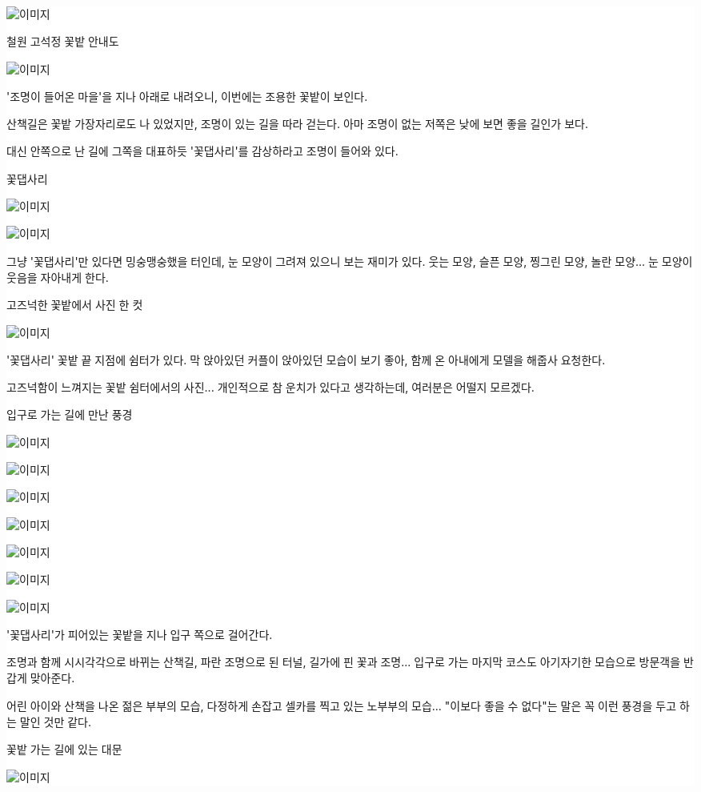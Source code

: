 ![이미지](https://cdn.hashnode.com/res/hashnode/image/upload/v1739257324776/37a97ee0-7d98-4d1e-8409-88513c561341.jpeg)

철원 고석정 꽃밭 안내도

![이미지](https://cdn.hashnode.com/res/hashnode/image/upload/v1739257326610/a7835f95-a598-427e-9574-d6e3b730ef8d.jpeg)

'조명이 들어온 마을'을 지나 아래로 내려오니, 이번에는 조용한 꽃밭이 보인다.

산책길은 꽃밭 가장자리로도 나 있었지만, 조명이 있는 길을 따라 걷는다. 아마 조명이 없는 저쪽은 낮에 보면 좋을 길인가 보다.

대신 안쪽으로 난 길에 그쪽을 대표하듯 '꽃댑사리'를 감상하라고 조명이 들어와 있다.

꽃댑사리

![이미지](https://cdn.hashnode.com/res/hashnode/image/upload/v1739257328692/261afad5-832a-44b9-ae59-10bf5bc16bc2.jpeg)

![이미지](https://cdn.hashnode.com/res/hashnode/image/upload/v1739257330952/be626562-c677-4886-8688-40dc881fe475.jpeg)

그냥 '꽃댑사리'만 있다면 밍숭맹숭했을 터인데, 눈 모양이 그려져 있으니 보는 재미가 있다. 웃는 모양, 슬픈 모양, 찡그린 모양, 놀란 모양... 눈 모양이 웃음을 자아내게 한다.

고즈넉한 꽃밭에서 사진 한 컷

![이미지](https://cdn.hashnode.com/res/hashnode/image/upload/v1739257333392/62973363-542a-4e41-804b-65e733f763e4.jpeg)

'꽃댑사리' 꽃밭 끝 지점에 쉼터가 있다. 막 앉아있던 커플이 앉아있던 모습이 보기 좋아, 함께 온 아내에게 모델을 해줍사 요청한다.

고즈넉함이 느껴지는 꽃밭 쉼터에서의 사진... 개인적으로 참 운치가 있다고 생각하는데, 여러분은 어떨지 모르겠다.

입구로 가는 길에 만난 풍경

![이미지](https://cdn.hashnode.com/res/hashnode/image/upload/v1739257335690/47829bb1-ec4f-485d-8ac6-df46eabd2734.jpeg)

![이미지](https://cdn.hashnode.com/res/hashnode/image/upload/v1739257337749/85c459cd-51a8-4483-8b05-af1c8ca663f3.jpeg)

![이미지](https://cdn.hashnode.com/res/hashnode/image/upload/v1739257339700/43c41d28-dea9-4038-b9cf-4f04b87a8bba.jpeg)

![이미지](https://cdn.hashnode.com/res/hashnode/image/upload/v1739257341759/3d7b3fb4-4540-4fc3-b677-5feeb463d8f4.jpeg)

![이미지](https://cdn.hashnode.com/res/hashnode/image/upload/v1739257343923/8007b03d-e0fa-4707-903a-29ca8ab1ea57.jpeg)

![이미지](https://cdn.hashnode.com/res/hashnode/image/upload/v1739257346076/42655084-a820-4819-93dd-5621c0aba334.jpeg)

![이미지](https://cdn.hashnode.com/res/hashnode/image/upload/v1739257348104/8396cd4f-9a7b-4aa6-8628-c80f402af4d6.jpeg)

'꽃댑사리'가 피어있는 꽃밭을 지나 입구 쪽으로 걸어간다.

조명과 함께 시시각각으로 바뀌는 산책길, 파란 조명으로 된 터널, 길가에 핀 꽃과 조명... 입구로 가는 마지막 코스도 아기자기한 모습으로 방문객을 반갑게 맞아준다.

어린 아이와 산책을 나온 젊은 부부의 모습, 다정하게 손잡고 셀카를 찍고 있는 노부부의 모습... "이보다 좋을 수 없다"는 말은 꼭 이런 풍경을 두고 하는 말인 것만 같다.

꽃밭 가는 길에 있는 대문

![이미지](https://cdn.hashnode.com/res/hashnode/image/upload/v1739257350145/8187c388-dd3a-40b3-a393-97aeac3c223e.jpeg)
